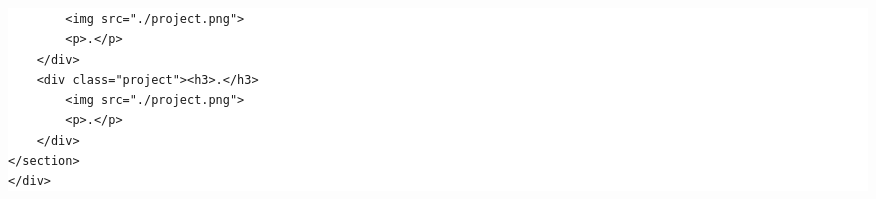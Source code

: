 			<img src="./project.png">
			<p>.</p>
		</div>
		<div class="project"><h3>.</h3>
			<img src="./project.png">
			<p>.</p>
		</div>
	</section>
	</div>
